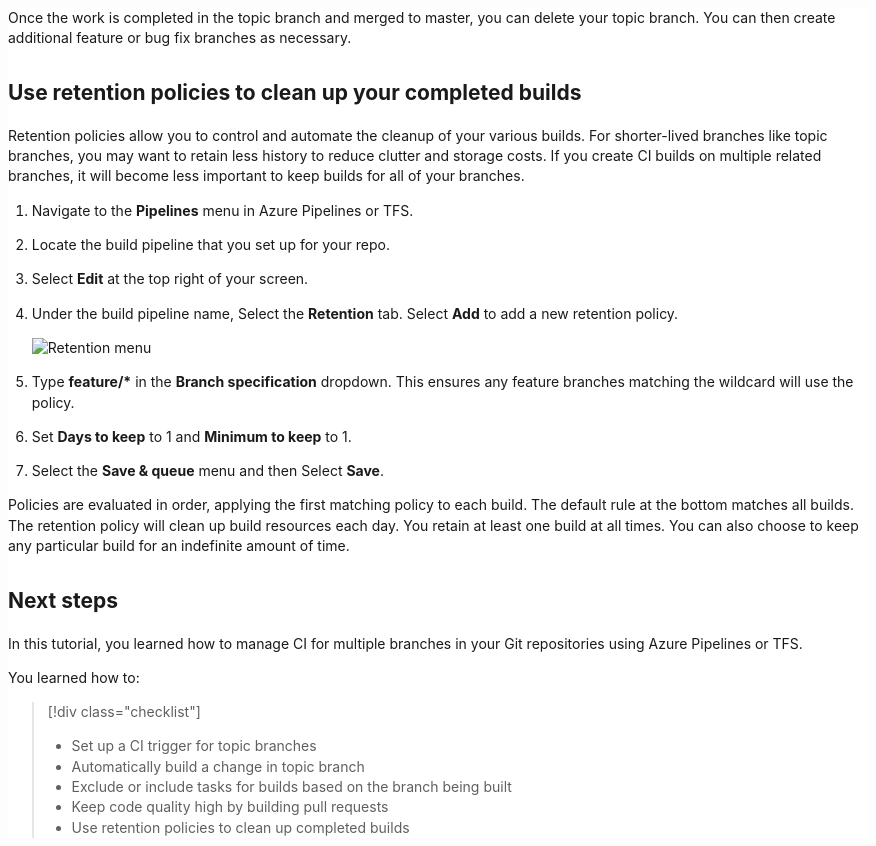 Once the work is completed in the topic branch and merged to master, you can delete your topic branch. You can then create additional feature or bug fix branches as necessary.

## Use retention policies to clean up your completed builds

Retention policies allow you to control and automate the cleanup of your various builds. For shorter-lived branches like topic branches, you may want to retain less history to reduce clutter and storage costs. If you create CI builds on multiple related branches, it will become less important to keep builds for all of your branches.

1.  Navigate to the **Pipelines** menu in Azure Pipelines or TFS.
2.  Locate the build pipeline that you set up for your repo.
3.  Select **Edit** at the top right of your screen.
4.  Under the build pipeline name, Select the **Retention** tab. Select **Add** to add a new retention policy.

    ![Retention menu](media/ci-build-git/retentionpolicy.png)

5.  Type **feature/\*** in the **Branch specification** dropdown. This ensures any feature branches matching the wildcard will use the policy.
6.  Set **Days to keep** to 1 and **Minimum to keep** to 1.
7.  Select the **Save & queue** menu and then Select **Save**.

Policies are evaluated in order, applying the first matching policy to each build. The default rule at the bottom matches all builds. The retention policy will clean up build resources each day. You retain at least one build at all times. You can also choose to keep any particular build for an indefinite amount of time.

## Next steps

In this tutorial, you learned how to manage CI for multiple branches in your Git repositories using Azure Pipelines or TFS.

You learned how to:

> [!div class="checklist"]
>
> * Set up a CI trigger for topic branches
> * Automatically build a change in topic branch
> * Exclude or include tasks for builds based on the branch being built
> * Keep code quality high by building pull requests
> * Use retention policies to clean up completed builds
